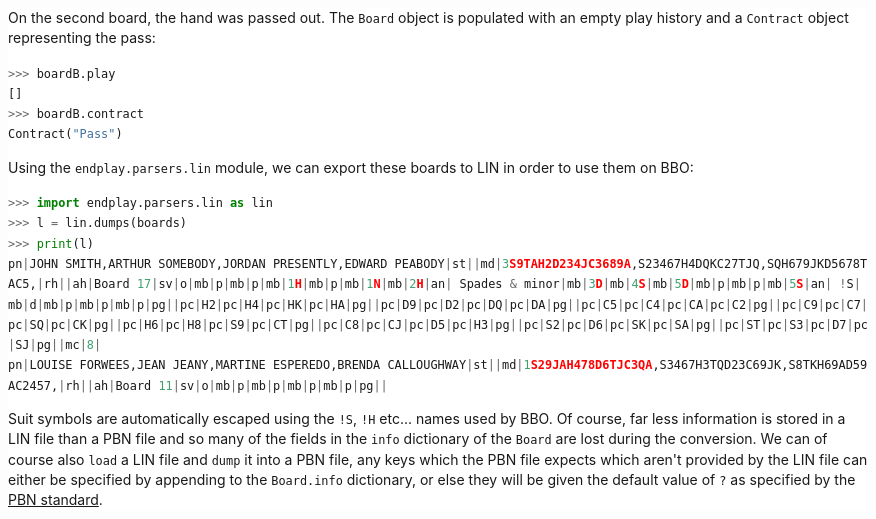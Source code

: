 On the second board, the hand was passed out. The `Board` object is populated with an empty play history and a `Contract` object representing the pass:

```python
>>> boardB.play
[]
>>> boardB.contract
Contract("Pass")
```

Using the `endplay.parsers.lin` module, we can export these boards to LIN in order to use them on BBO:

```python
>>> import endplay.parsers.lin as lin
>>> l = lin.dumps(boards)
>>> print(l)
pn|JOHN SMITH,ARTHUR SOMEBODY,JORDAN PRESENTLY,EDWARD PEABODY|st||md|3S9TAH2D234JC3689A,S23467H4DQKC27TJQ,SQH679JKD5678TAC5,|rh||ah|Board 17|sv|o|mb|p|mb|p|mb|1H|mb|p|mb|1N|mb|2H|an| Spades & minor|mb|3D|mb|4S|mb|5D|mb|p|mb|p|mb|5S|an| !S|mb|d|mb|p|mb|p|mb|p|pg||pc|H2|pc|H4|pc|HK|pc|HA|pg||pc|D9|pc|D2|pc|DQ|pc|DA|pg||pc|C5|pc|C4|pc|CA|pc|C2|pg||pc|C9|pc|C7|pc|SQ|pc|CK|pg||pc|H6|pc|H8|pc|S9|pc|CT|pg||pc|C8|pc|CJ|pc|D5|pc|H3|pg||pc|S2|pc|D6|pc|SK|pc|SA|pg||pc|ST|pc|S3|pc|D7|pc|SJ|pg||mc|8|
pn|LOUISE FORWEES,JEAN JEANY,MARTINE ESPEREDO,BRENDA CALLOUGHWAY|st||md|1S29JAH478D6TJC3QA,S3467H3TQD23C69JK,S8TKH69AD59AC2457,|rh||ah|Board 11|sv|o|mb|p|mb|p|mb|p|mb|p|pg||
```

Suit symbols are automatically escaped using the `!S`, `!H` etc... names used by BBO. Of course, far less information is stored in a LIN file than a PBN file and so many of the fields in the `info` dictionary of the `Board` are lost during the conversion. We can of course also `load` a LIN file and `dump` it into a PBN file, any keys which the PBN file expects which aren't provided by the LIN file can either be specified by appending to the `Board.info` dictionary, or else they will be given the default value of `?` as specified by the [PBN standard](https://www.tistis.nl/pbn/).